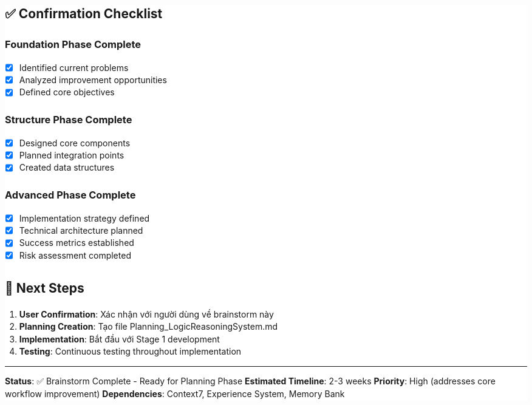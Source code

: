 ## ✅ Confirmation Checklist

### Foundation Phase Complete
- [x] Identified current problems
- [x] Analyzed improvement opportunities
- [x] Defined core objectives

### Structure Phase Complete
- [x] Designed core components
- [x] Planned integration points
- [x] Created data structures

### Advanced Phase Complete
- [x] Implementation strategy defined
- [x] Technical architecture planned
- [x] Success metrics established
- [x] Risk assessment completed

## 🎯 Next Steps
1. **User Confirmation**: Xác nhận với người dùng về brainstorm này
2. **Planning Creation**: Tạo file Planning_LogicReasoningSystem.md
3. **Implementation**: Bắt đầu với Stage 1 development
4. **Testing**: Continuous testing throughout implementation

---

**Status**: ✅ Brainstorm Complete - Ready for Planning Phase
**Estimated Timeline**: 2-3 weeks
**Priority**: High (addresses core workflow improvement)
**Dependencies**: Context7, Experience System, Memory Bank